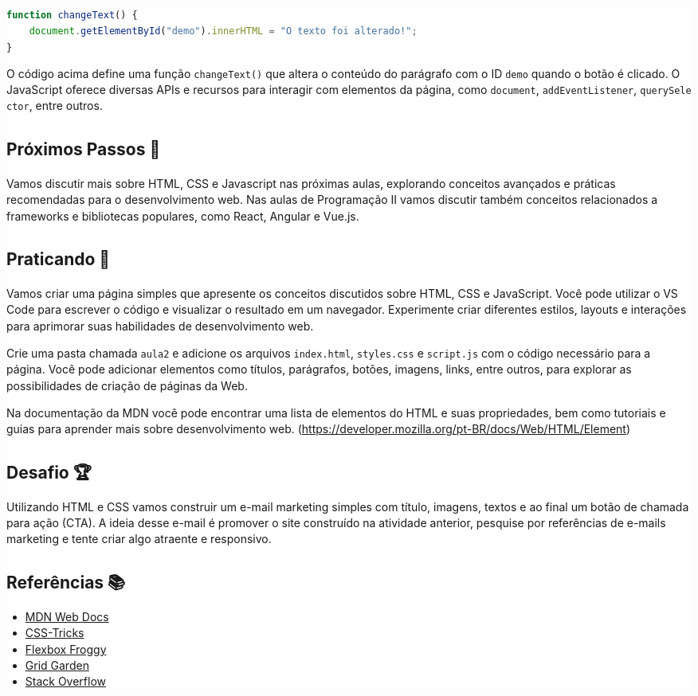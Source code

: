 ```javascript
function changeText() {
    document.getElementById("demo").innerHTML = "O texto foi alterado!";
}
```

O código acima define uma função `changeText()` que altera o conteúdo do parágrafo com o ID `demo` quando o botão é clicado. O JavaScript oferece diversas APIs e recursos para interagir com elementos da página, como `document`, `addEventListener`, `querySelector`, entre outros.

## Próximos Passos 🚀

Vamos discutir mais sobre HTML, CSS e Javascript nas próximas aulas, explorando conceitos avançados e práticas recomendadas para o desenvolvimento web. Nas aulas de Programação II vamos discutir também conceitos relacionados a frameworks e bibliotecas populares, como React, Angular e Vue.js.

## Praticando 🚀

Vamos criar uma página simples que apresente os conceitos discutidos sobre HTML, CSS e JavaScript. Você pode utilizar o VS Code para escrever o código e visualizar o resultado em um navegador. Experimente criar diferentes estilos, layouts e interações para aprimorar suas habilidades de desenvolvimento web.

Crie uma pasta chamada `aula2` e adicione os arquivos `index.html`, `styles.css` e `script.js` com o código necessário para a página. Você pode adicionar elementos como títulos, parágrafos, botões, imagens, links, entre outros, para explorar as possibilidades de criação de páginas da Web.

Na documentação da MDN você pode encontrar uma lista de elementos do HTML e suas propriedades, bem como tutoriais e guias para aprender mais sobre desenvolvimento web. (https://developer.mozilla.org/pt-BR/docs/Web/HTML/Element)

## Desafio 🏆

Utilizando HTML e CSS vamos construir um e-mail marketing simples com título, imagens, textos e ao final um botão de chamada para ação (CTA). A ideia desse e-mail é promover o site construído na atividade anterior, pesquise por referências de e-mails marketing e tente criar algo atraente e responsivo.

## Referências 📚

- [MDN Web Docs](https://developer.mozilla.org/pt-BR/docs/Web)
- [CSS-Tricks](https://css-tricks.com/)
- [Flexbox Froggy](https://flexboxfroggy.com/)
- [Grid Garden](https://cssgridgarden.com/)
- [Stack Overflow](https://stackoverflow.com/)